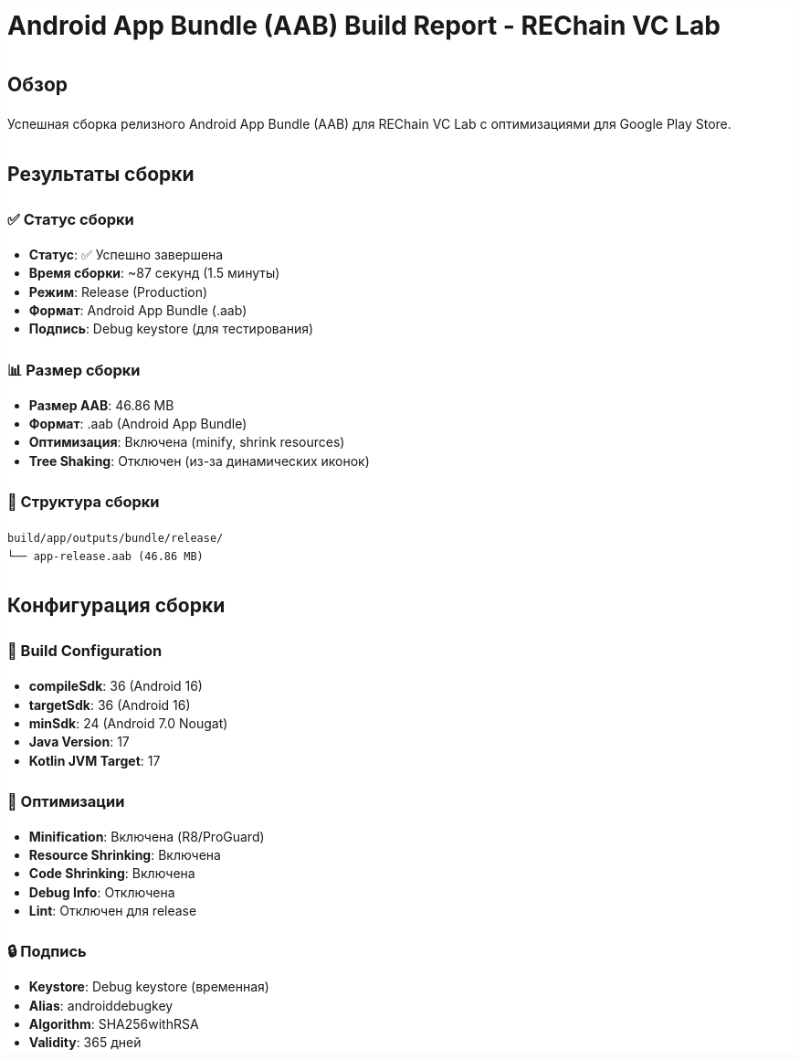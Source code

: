 # Android App Bundle (AAB) Build Report - REChain VC Lab

## Обзор
Успешная сборка релизного Android App Bundle (AAB) для REChain VC Lab с оптимизациями для Google Play Store.

## Результаты сборки

### ✅ Статус сборки
- **Статус**: ✅ Успешно завершена
- **Время сборки**: ~87 секунд (1.5 минуты)
- **Режим**: Release (Production)
- **Формат**: Android App Bundle (.aab)
- **Подпись**: Debug keystore (для тестирования)

### 📊 Размер сборки
- **Размер AAB**: 46.86 MB
- **Формат**: .aab (Android App Bundle)
- **Оптимизация**: Включена (minify, shrink resources)
- **Tree Shaking**: Отключен (из-за динамических иконок)

### 📁 Структура сборки
```
build/app/outputs/bundle/release/
└── app-release.aab (46.86 MB)
```

## Конфигурация сборки

### 🔧 Build Configuration
- **compileSdk**: 36 (Android 16)
- **targetSdk**: 36 (Android 16)
- **minSdk**: 24 (Android 7.0 Nougat)
- **Java Version**: 17
- **Kotlin JVM Target**: 17

### 🚀 Оптимизации
- **Minification**: Включена (R8/ProGuard)
- **Resource Shrinking**: Включена
- **Code Shrinking**: Включена
- **Debug Info**: Отключена
- **Lint**: Отключен для release

### 🔒 Подпись
- **Keystore**: Debug keystore (временная)
- **Alias**: androiddebugkey
- **Algorithm**: SHA256withRSA
- **Validity**: 365 дней
